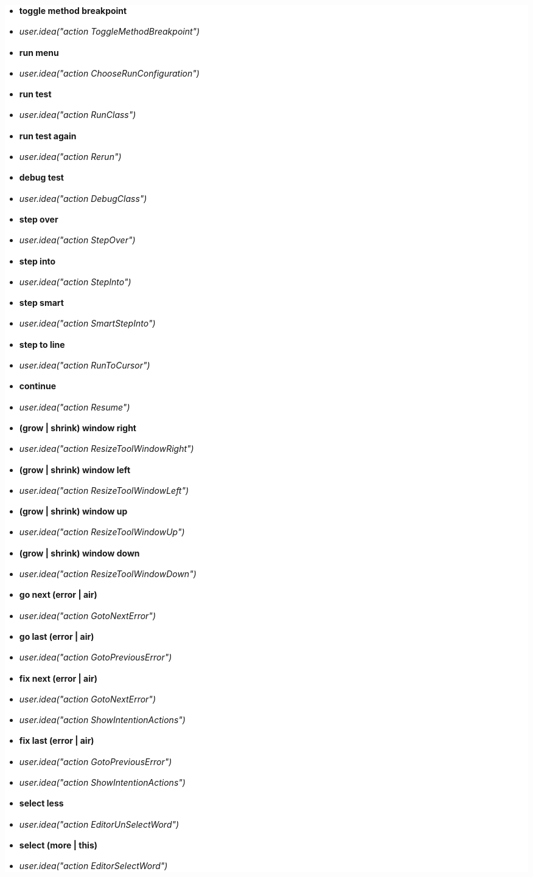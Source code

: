  - **toggle method breakpoint**
- *user.idea("action ToggleMethodBreakpoint")*

 - **run menu**
- *user.idea("action ChooseRunConfiguration")*

 - **run test**
- *user.idea("action RunClass")*

 - **run test again**
- *user.idea("action Rerun")*

 - **debug test**
- *user.idea("action DebugClass")*

 - **step over**
- *user.idea("action StepOver")*

 - **step into**
- *user.idea("action StepInto")*

 - **step smart**
- *user.idea("action SmartStepInto")*

 - **step to line**
- *user.idea("action RunToCursor")*

 - **continue**
- *user.idea("action Resume")*

 - **(grow | shrink) window right**
- *user.idea("action ResizeToolWindowRight")*

 - **(grow | shrink) window left**
- *user.idea("action ResizeToolWindowLeft")*

 - **(grow | shrink) window up**
- *user.idea("action ResizeToolWindowUp")*

 - **(grow | shrink) window down**
- *user.idea("action ResizeToolWindowDown")*

 - **go next (error | air)**
- *user.idea("action GotoNextError")*

 - **go last (error | air)**
- *user.idea("action GotoPreviousError")*

 - **fix next (error | air)**
- *user.idea("action GotoNextError")*
- *user.idea("action ShowIntentionActions")*

 - **fix last (error | air)**
- *user.idea("action GotoPreviousError")*
- *user.idea("action ShowIntentionActions")*

 - **select less**
- *user.idea("action EditorUnSelectWord")*

 - **select (more | this)**
- *user.idea("action EditorSelectWord")*
